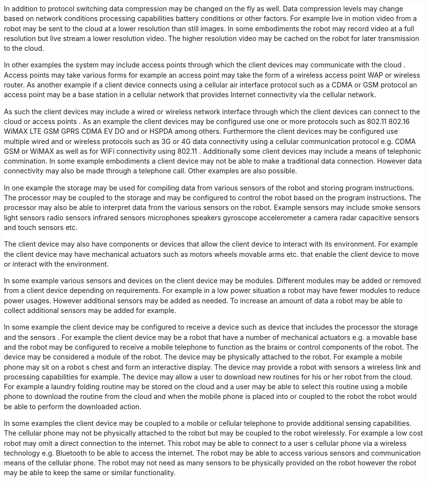 In addition to protocol switching data compression may be changed on the fly as well. Data compression levels may change based on network conditions processing capabilities battery conditions or other factors. For example live in motion video from a robot may be sent to the cloud at a lower resolution than still images. In some embodiments the robot may record video at a full resolution but live stream a lower resolution video. The higher resolution video may be cached on the robot for later transmission to the cloud.

In other examples the system may include access points through which the client devices may communicate with the cloud . Access points may take various forms for example an access point may take the form of a wireless access point WAP or wireless router. As another example if a client device connects using a cellular air interface protocol such as a CDMA or GSM protocol an access point may be a base station in a cellular network that provides Internet connectivity via the cellular network.

As such the client devices may include a wired or wireless network interface through which the client devices can connect to the cloud or access points . As an example the client devices may be configured use one or more protocols such as 802.11 802.16 WiMAX LTE GSM GPRS CDMA EV DO and or HSPDA among others. Furthermore the client devices may be configured use multiple wired and or wireless protocols such as 3G or 4G data connectivity using a cellular communication protocol e.g. CDMA GSM or WiMAX as well as for WiFi connectivity using 802.11 . Additionally some client devices may include a means of telephonic commination. In some example embodiments a client device may not be able to make a traditional data connection. However data connectivity may also be made through a telephone call. Other examples are also possible.

In one example the storage may be used for compiling data from various sensors of the robot and storing program instructions. The processor may be coupled to the storage and may be configured to control the robot based on the program instructions. The processor may also be able to interpret data from the various sensors on the robot. Example sensors may include smoke sensors light sensors radio sensors infrared sensors microphones speakers gyroscope accelerometer a camera radar capacitive sensors and touch sensors etc.

The client device may also have components or devices that allow the client device to interact with its environment. For example the client device may have mechanical actuators such as motors wheels movable arms etc. that enable the client device to move or interact with the environment.

In some example various sensors and devices on the client device may be modules. Different modules may be added or removed from a client device depending on requirements. For example in a low power situation a robot may have fewer modules to reduce power usages. However additional sensors may be added as needed. To increase an amount of data a robot may be able to collect additional sensors may be added for example.

In some example the client device may be configured to receive a device such as device that includes the processor the storage and the sensors . For example the client device may be a robot that have a number of mechanical actuators e.g. a movable base and the robot may be configured to receive a mobile telephone to function as the brains or control components of the robot. The device may be considered a module of the robot. The device may be physically attached to the robot. For example a mobile phone may sit on a robot s chest and form an interactive display. The device may provide a robot with sensors a wireless link and processing capabilities for example. The device may allow a user to download new routines for his or her robot from the cloud. For example a laundry folding routine may be stored on the cloud and a user may be able to select this routine using a mobile phone to download the routine from the cloud and when the mobile phone is placed into or coupled to the robot the robot would be able to perform the downloaded action.

In some examples the client device may be coupled to a mobile or cellular telephone to provide additional sensing capabilities. The cellular phone may not be physically attached to the robot but may be coupled to the robot wirelessly. For example a low cost robot may omit a direct connection to the internet. This robot may be able to connect to a user s cellular phone via a wireless technology e.g. Bluetooth to be able to access the internet. The robot may be able to access various sensors and communication means of the cellular phone. The robot may not need as many sensors to be physically provided on the robot however the robot may be able to keep the same or similar functionality.
